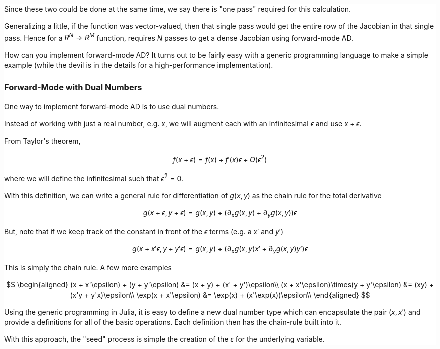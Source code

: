 Since these two could be done at the same time, we say there is "one pass" required for this calculation.

Generalizing a little, if the function was vector-valued, then that single pass would get the entire row of the Jacobian in that single pass.  Hence for a $R^N \to R^M$ function, requires $N$ passes to get a dense Jacobian using forward-mode AD.

How can you implement forward-mode AD?  It turns out to be fairly easy with a generic programming language to make a simple example (while the devil is in the details for
a high-performance implementation).

### Forward-Mode with Dual Numbers

One way to implement forward-mode AD is to use [dual numbers](https://en.wikipedia.org/wiki/Dual_number).

Instead of working with just a real number, e.g. $x$, we will augment each with an infinitesimal $\epsilon$ and use $x + \epsilon$.

From Taylor's theorem,

$$
f(x + \epsilon) = f(x) + f'(x)\epsilon + O(\epsilon^2)
$$

where we will define the infinitesimal such that $\epsilon^2 = 0$.

With this definition, we can write a general rule for differentiation of $g(x,y)$ as the chain rule for the total derivative

$$
g(x + \epsilon, y + \epsilon) = g(x, y) + (\partial_x g(x,y) + \partial_y g(x,y))\epsilon
$$

But, note that if we keep track of the constant in front of the $\epsilon$ terms (e.g. a $x'$ and $y'$)

$$
g(x + x'\epsilon, y + y'\epsilon) = g(x, y) + (\partial_x g(x,y)x' + \partial_y g(x,y)y')\epsilon
$$

This is simply the chain rule.  A few more examples

$$
\begin{aligned}
        (x + x'\epsilon) + (y + y'\epsilon) &= (x + y) + (x' + y')\epsilon\\
(x + x'\epsilon)\times(y + y'\epsilon) &= (xy) + (x'y + y'x)\epsilon\\
\exp(x + x'\epsilon) &= \exp(x) + (x'\exp(x))\epsilon\\
        \end{aligned}
$$

Using the generic programming in Julia, it is easy to define a new dual number type which can encapsulate the pair $(x, x')$ and provide a definitions for
all of the basic operations.  Each definition then has the chain-rule built into it.

With this approach, the "seed" process is simple the creation of the $\epsilon$ for the underlying variable.
